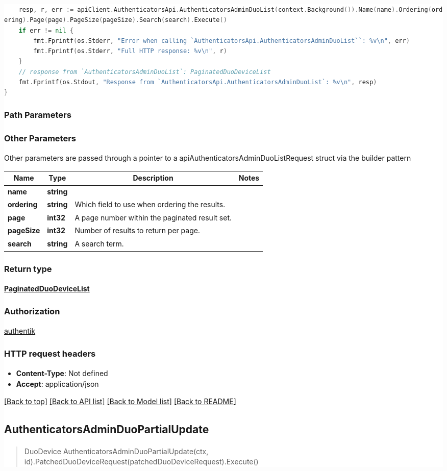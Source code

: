 ```go
    resp, r, err := apiClient.AuthenticatorsApi.AuthenticatorsAdminDuoList(context.Background()).Name(name).Ordering(ordering).Page(page).PageSize(pageSize).Search(search).Execute()
    if err != nil {
        fmt.Fprintf(os.Stderr, "Error when calling `AuthenticatorsApi.AuthenticatorsAdminDuoList``: %v\n", err)
        fmt.Fprintf(os.Stderr, "Full HTTP response: %v\n", r)
    }
    // response from `AuthenticatorsAdminDuoList`: PaginatedDuoDeviceList
    fmt.Fprintf(os.Stdout, "Response from `AuthenticatorsApi.AuthenticatorsAdminDuoList`: %v\n", resp)
}
```

### Path Parameters



### Other Parameters

Other parameters are passed through a pointer to a apiAuthenticatorsAdminDuoListRequest struct via the builder pattern


Name | Type | Description  | Notes
------------- | ------------- | ------------- | -------------
 **name** | **string** |  | 
 **ordering** | **string** | Which field to use when ordering the results. | 
 **page** | **int32** | A page number within the paginated result set. | 
 **pageSize** | **int32** | Number of results to return per page. | 
 **search** | **string** | A search term. | 

### Return type

[**PaginatedDuoDeviceList**](PaginatedDuoDeviceList.md)

### Authorization

[authentik](../README.md#authentik)

### HTTP request headers

- **Content-Type**: Not defined
- **Accept**: application/json

[[Back to top]](#) [[Back to API list]](../README.md#documentation-for-api-endpoints)
[[Back to Model list]](../README.md#documentation-for-models)
[[Back to README]](../README.md)


## AuthenticatorsAdminDuoPartialUpdate

> DuoDevice AuthenticatorsAdminDuoPartialUpdate(ctx, id).PatchedDuoDeviceRequest(patchedDuoDeviceRequest).Execute()
